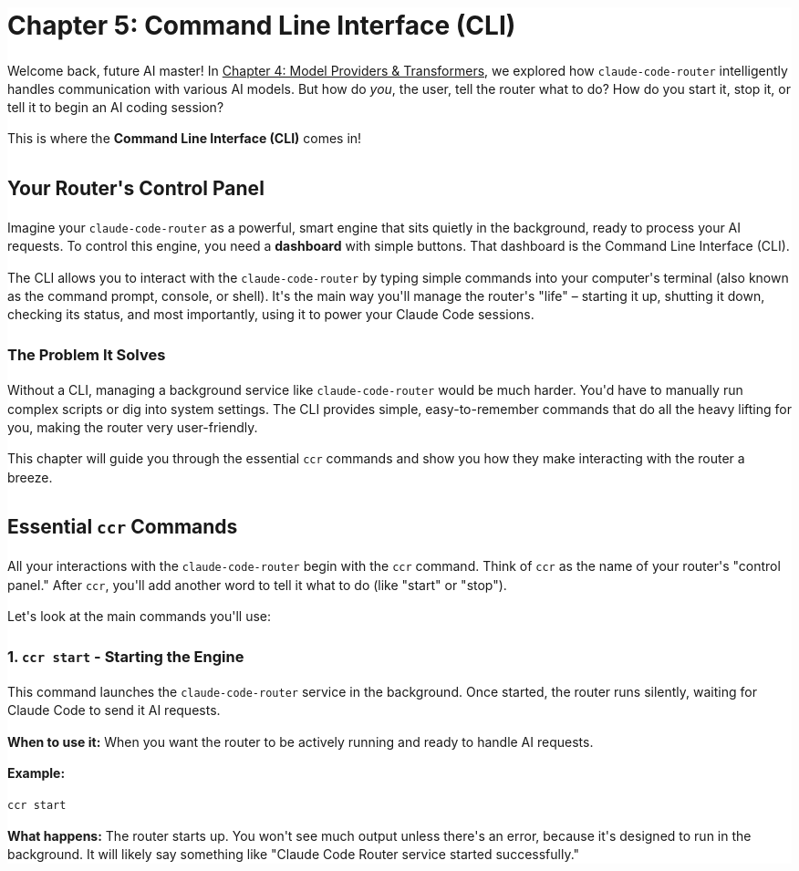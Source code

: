 # Chapter 5: Command Line Interface (CLI)

Welcome back, future AI master! In [Chapter 4: Model Providers & Transformers](04_model_providers___transformers_.md), we explored how `claude-code-router` intelligently handles communication with various AI models. But how do *you*, the user, tell the router what to do? How do you start it, stop it, or tell it to begin an AI coding session?

This is where the **Command Line Interface (CLI)** comes in!

## Your Router's Control Panel

Imagine your `claude-code-router` as a powerful, smart engine that sits quietly in the background, ready to process your AI requests. To control this engine, you need a **dashboard** with simple buttons. That dashboard is the Command Line Interface (CLI).

The CLI allows you to interact with the `claude-code-router` by typing simple commands into your computer's terminal (also known as the command prompt, console, or shell). It's the main way you'll manage the router's "life" – starting it up, shutting it down, checking its status, and most importantly, using it to power your Claude Code sessions.

### The Problem It Solves

Without a CLI, managing a background service like `claude-code-router` would be much harder. You'd have to manually run complex scripts or dig into system settings. The CLI provides simple, easy-to-remember commands that do all the heavy lifting for you, making the router very user-friendly.

This chapter will guide you through the essential `ccr` commands and show you how they make interacting with the router a breeze.

## Essential `ccr` Commands

All your interactions with the `claude-code-router` begin with the `ccr` command. Think of `ccr` as the name of your router's "control panel." After `ccr`, you'll add another word to tell it what to do (like "start" or "stop").

Let's look at the main commands you'll use:

### 1. `ccr start` - Starting the Engine

This command launches the `claude-code-router` service in the background. Once started, the router runs silently, waiting for Claude Code to send it AI requests.

**When to use it:** When you want the router to be actively running and ready to handle AI requests.

**Example:**

```bash
ccr start
```

**What happens:** The router starts up. You won't see much output unless there's an error, because it's designed to run in the background. It will likely say something like "Claude Code Router service started successfully."
